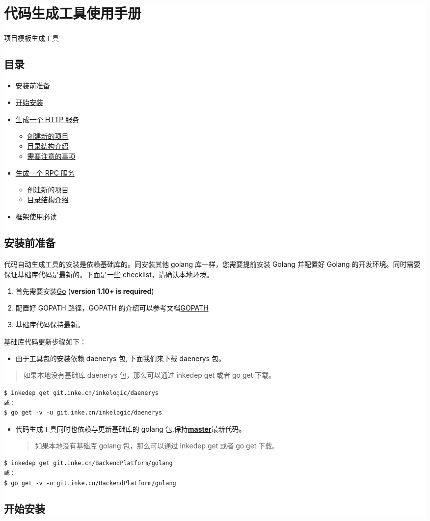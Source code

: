 # 代码生成工具使用手册
项目模板生成工具

## 目录

* [安装前准备](#安装前准备)

* [开始安装](#开始安装)

* [生成一个 HTTP 服务](#生成一个HTTP服务)
  * [创建新的项目](#创建新的项目http)
  * [目录结构介绍](#目录结构介绍http)
  * [需要注意的事项](#需要注意的事项http)
* [生成一个 RPC 服务](#生成一个RPC服务)
  * [创建新的项目](#创建新的项目)
  * [目录结构介绍](#目录结构介绍)
* [框架使用必读](#框架使用必读)

## 安装前准备

代码自动生成工具的安装是依赖基础库的。同安装其他 golang 库一样，您需要提前安装 Golang 并配置好 Golang 的开发环境。同时需要保证基础库代码是最新的。下面是一些 checklist，请确认本地环境。

1.  首先需要安装[Go](https://golang.org/dl/) (**version 1.10+ is required**)

2.  配置好 GOPATH 路径，GOPATH 的介绍可以参考文档[GOPATH](https://github.com/golang/go/wiki/GOPATH)

3.  基础库代码保持最新。

基础库代码更新步骤如下：

* 由于工具包的安装依赖 daenerys 包, 下面我们来下载 daenerys 包。

> 如果本地没有基础库 daenerys 包，那么可以通过 inkedep get 或者 go get 下载。

```shell
$ inkedep get git.inke.cn/inkelogic/daenerys
或：
$ go get -v -u git.inke.cn/inkelogic/daenerys

```




* 代码生成工具同时也依赖与更新基础库的 golang 包,保持[**master**]()最新代码。
  > 如果本地没有基础库 golang 包，那么可以通过 inkedep get 或者 go get 下载。

```shell
$ inkedep get git.inke.cn/BackendPlatform/golang
或：
$ go get -v -u git.inke.cn/BackendPlatform/golang
```



## 开始安装
